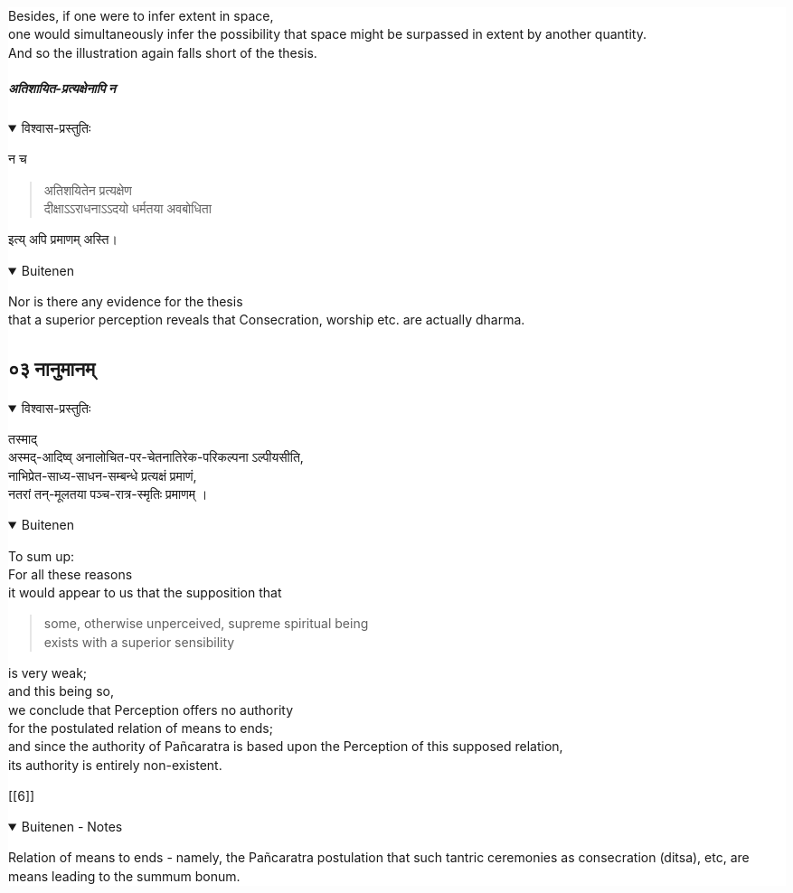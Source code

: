 Besides, if one were to infer extent in space,  
one would simultaneously infer the possibility that space might be surpassed in extent by another quantity.  
And so the illustration again falls short of the thesis. 
</details>

  
##### अतिशायित-प्रत्यक्षेनापि न
<details open=""><summary>विश्वास-प्रस्तुतिः</summary>

न च 

> अतिशयितेन प्रत्यक्षेण  
दीक्षाऽऽराधनाऽऽदयो धर्मतया अवबोधिता 

इत्य् अपि प्रमाणम् अस्ति। 
</details>

<details open=><summary>Buitenen</summary>

Nor is there any evidence for the thesis  
that a superior perception reveals that Consecration, worship etc. are actually dharma. 
</details>

## ०३ नानुमानम्

<details open=""><summary>विश्वास-प्रस्तुतिः</summary>

तस्माद्  
अस्मद्-आदिष्व् अनालोचित-पर-चेतनातिरेक-परिकल्पना ऽल्पीयसीति,  
नाभिप्रेत-साध्य-साधन-सम्बन्धे प्रत्यक्षं प्रमाणं,  
नतरां तन्-मूलतया पञ्च-रात्र-स्मृतिः प्रमाणम् ।  
</details>

<details open=><summary>Buitenen</summary>

To sum up:  
For all these reasons  
it would appear to us that the supposition that  

> some, otherwise unperceived, supreme spiritual being  
exists with a superior sensibility  

is very weak;  
and this being so,  
we conclude that Perception offers no authority  
for the postulated relation of means to ends;  
and since the authority of Pañcaratra is based upon the Perception of this supposed relation,  
its authority is entirely non-existent. 

[[6]] 

</details>

<details open=><summary>Buitenen - Notes</summary>

Relation of means to ends - namely, the Pañcaratra postulation that such tantric ceremonies as consecration (ditsa), etc, are means leading to the summum bonum. 
</details>
